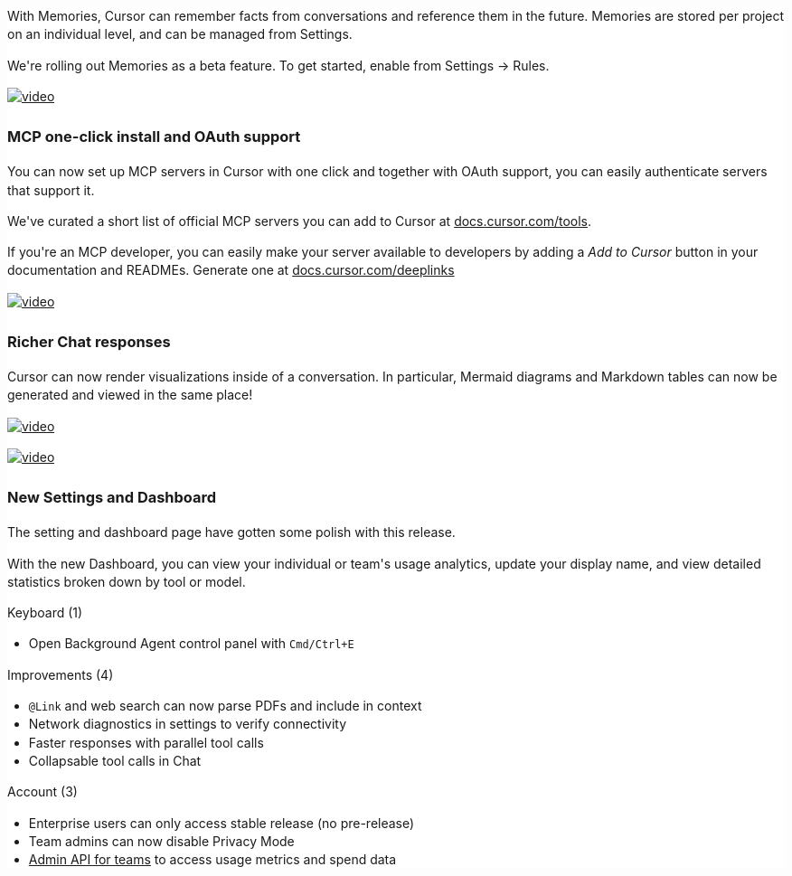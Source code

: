 With Memories, Cursor can remember facts from conversations and reference them in the future. Memories are stored per project on an individual level, and can be managed from Settings.

We're rolling out Memories as a beta feature. To get started, enable from Settings → Rules.

[![video](https://www.cursor.com/_next/static/media/opengraph-image.375711d3.png)](https://www.cursor.com/changelog/1-0/memories-web.mp4)

### MCP one-click install and OAuth support

You can now set up MCP servers in Cursor with one click and together with OAuth support, you can easily authenticate servers that support it.

We've curated a short list of official MCP servers you can add to Cursor at [docs.cursor.com/tools](https://docs.cursor.com/tools).

If you're an MCP developer, you can easily make your server available to developers by adding a _Add to Cursor_ button in your documentation and READMEs. Generate one at [docs.cursor.com/deeplinks](https://docs.cursor.com/deeplinks)

[![video](https://www.cursor.com/_next/static/media/opengraph-image.375711d3.png)](https://www.cursor.com/changelog/1-0/mcp-one-click.mp4)

### Richer Chat responses

Cursor can now render visualizations inside of a conversation. In particular, Mermaid diagrams and Markdown tables can now be generated and viewed in the same place!

[![video](https://www.cursor.com/_next/static/media/opengraph-image.375711d3.png)](https://www.cursor.com/changelog/1-0/mermaid-web.mp4)

[![video](https://www.cursor.com/_next/static/media/opengraph-image.375711d3.png)](https://www.cursor.com/changelog/1-0/markdown-web.mp4)

### New Settings and Dashboard

The setting and dashboard page have gotten some polish with this release.

With the new Dashboard, you can view your individual or team's usage analytics, update your display name, and view detailed statistics broken down by tool or model.

Keyboard (1)

- Open Background Agent control panel with `Cmd/Ctrl+E`

Improvements (4)

- `@Link` and web search can now parse PDFs and include in context
- Network diagnostics in settings to verify connectivity
- Faster responses with parallel tool calls
- Collapsable tool calls in Chat

Account (3)

- Enterprise users can only access stable release (no pre-release)
- Team admins can now disable Privacy Mode
- [Admin API for teams](https://docs.cursor.com/account/teams/admin-api) to access usage metrics and spend data
